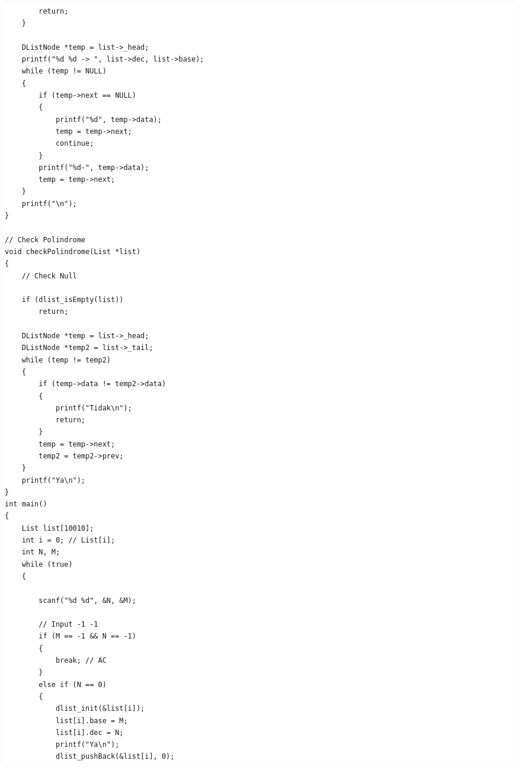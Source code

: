 ```
        return;
    }

    DListNode *temp = list->_head;
    printf("%d %d -> ", list->dec, list->base);
    while (temp != NULL)
    {
        if (temp->next == NULL)
        {
            printf("%d", temp->data);
            temp = temp->next;
            continue;
        }
        printf("%d-", temp->data);
        temp = temp->next;
    }
    printf("\n");
}

// Check Polindrome
void checkPolindrome(List *list)
{
    // Check Null

    if (dlist_isEmpty(list))
        return;

    DListNode *temp = list->_head;
    DListNode *temp2 = list->_tail;
    while (temp != temp2)
    {
        if (temp->data != temp2->data)
        {
            printf("Tidak\n");
            return;
        }
        temp = temp->next;
        temp2 = temp2->prev;
    }
    printf("Ya\n");
}
int main()
{
    List list[10010];
    int i = 0; // List[i];
    int N, M;
    while (true)
    {

        scanf("%d %d", &N, &M);

        // Input -1 -1
        if (M == -1 && N == -1)
        {
            break; // AC
        }
        else if (N == 0)
        {
            dlist_init(&list[i]);
            list[i].base = M;
            list[i].dec = N;
            printf("Ya\n");
            dlist_pushBack(&list[i], 0);
```